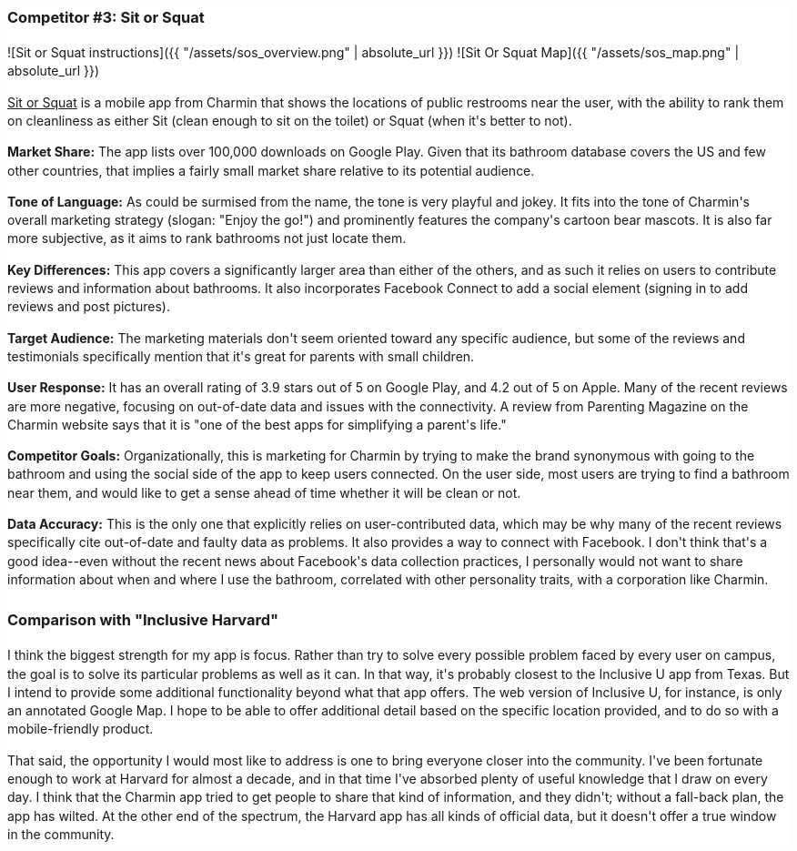 ### Competitor #3: Sit or Squat

![Sit or Squat instructions]({{ "/assets/sos_overview.png" | absolute_url }}) ![Sit Or Squat Map]({{ "/assets/sos_map.png" | absolute_url }})

[Sit or Squat][sos] is a mobile app from Charmin that shows the locations of public restrooms near the user, with the ability to rank them on cleanliness as either Sit (clean enough to sit on the toilet) or Squat (when it's better to not).

**Market Share:** The app lists over 100,000 downloads on Google Play. Given that its bathroom database covers the US and few other countries, that implies a fairly small market share relative to its potential audience.

**Tone of Language:** As could be surmised from the name, the tone is very playful and jokey. It fits into the tone of Charmin's overall marketing strategy (slogan: "Enjoy the go!") and prominently features the company's cartoon bear mascots. It is also far more subjective, as it aims to rank bathrooms not just locate them.

**Key Differences:** This app covers a significantly larger area than either of the others, and as such it relies on users to contribute reviews and information about bathrooms. It also incorporates Facebook Connect to add a social element (signing in to add reviews and post pictures).

**Target Audience:** The marketing materials don't seem oriented toward any specific audience, but some of the reviews and testimonials specifically mention that it's great for parents with small children.

**User Response:** It has an overall rating of 3.9 stars out of 5 on Google Play, and 4.2 out of 5 on Apple. Many of the recent reviews are more negative, focusing on out-of-date data and issues with the connectivity. A review from Parenting Magazine on the Charmin website says that it is "one of the best apps for simplifying a parent's life."

**Competitor Goals:** Organizationally, this is marketing for Charmin by trying to make the brand synonymous with going to the bathroom and using the social side of the app to keep users connected. On the user side, most users are trying to find a bathroom near them, and would like to get a sense ahead of time whether it will be clean or not.

**Data Accuracy:** This is the only one that explicitly relies on user-contributed data, which may be why many of the recent reviews specifically cite out-of-date and faulty data as problems. It also provides a way to connect with Facebook. I don't think that's a good idea--even without the recent news about Facebook's data collection practices, I personally would not want to share information about when and where I use the bathroom, correlated with other personality traits, with a corporation like Charmin.

### Comparison with "Inclusive Harvard"

I think the biggest strength for my app is focus. Rather than try to solve every possible problem faced by every user on campus, the goal is to solve its particular problems as well as it can. In that way, it's probably closest to the Inclusive U app from Texas. But I intend to provide some additional functionality beyond what that app offers. The web version of Inclusive U, for instance, is only an annotated Google Map. I hope to be able to offer additional detail based on the specific location provided, and to do so with a mobile-friendly product.

That said, the opportunity I would most like to address is one to bring everyone closer into the community. I've been fortunate enough to work at Harvard for almost a decade, and in that time I've absorbed plenty of useful knowledge that I draw on every day. I think that the Charmin app tried to get people to share that kind of information, and they didn't; without a fall-back plan, the app has wilted. At the other end of the spectrum, the Harvard app has all kinds of official data, but it doesn't offer a true window in the community.


[huitdct]: https://security.harvard.edu/dct
[sos]: https://www.charmin.com/en-us/about-us/sitorsquat
[happ]: https://play.google.com/store/apps/details?id=edu.harvard.harvardmobile
[hmap]: https://map.harvard.edu
[hedu]: https://www.harvard.edu
[utaiu]: http://diversity.utexas.edu/genderandsexuality/gender-inclusive-restrooms/
[utaugsc]: http://diversity.utexas.edu/genderandsexuality/
[hlurc]: https://urc.library.harvard.edu/
[gpwa]: https://developers.google.com/web/progressive-web-apps/
[huptifib]: https://inclusionandbelongingtaskforce.harvard.edu/final-report
[nyrssb]: https://www.newyorker.com/news/news-desk/whos-afraid-of-same-sex-bathrooms